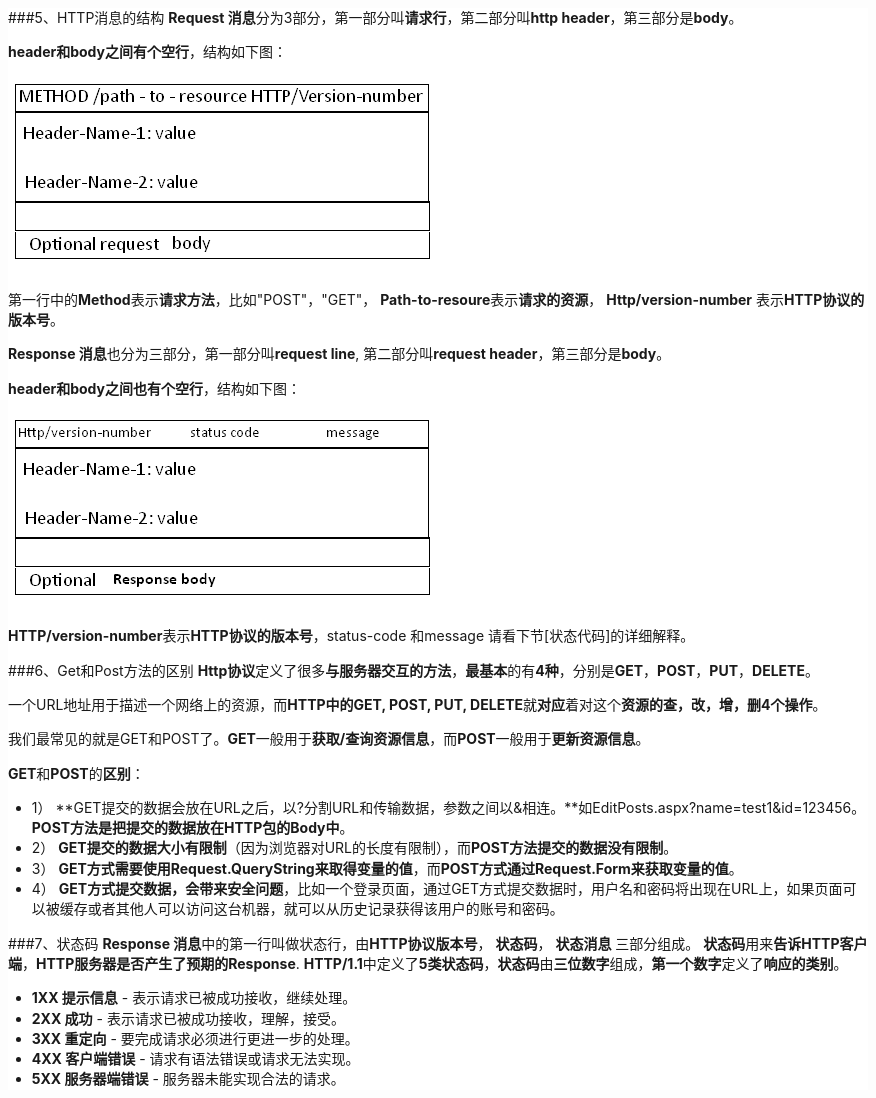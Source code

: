 ###5、HTTP消息的结构
**Request 消息**分为3部分，第一部分叫**请求行**，第二部分叫**http header**，第三部分是**body**。

**header和body之间有个空行**，结构如下图：

![Alt text](ProtocolImages/request-struct.png)

第一行中的**Method**表示**请求方法**，比如"POST"，"GET"，  **Path-to-resoure**表示**请求的资源**， **Http/version-number** 表示**HTTP协议的版本号**。

**Response 消息**也分为三部分，第一部分叫**request line**, 第二部分叫**request header**，第三部分是**body**。

**header和body之间也有个空行**，结构如下图：

![Alt text](ProtocolImages/response-struct.png)

**HTTP/version-number**表示**HTTP协议的版本号**，status-code 和message 请看下节[状态代码]的详细解释。

###6、Get和Post方法的区别
**Http协议**定义了很多**与服务器交互的方法**，**最基本**的有**4种**，分别是**GET**，**POST**，**PUT**，**DELETE**。

一个URL地址用于描述一个网络上的资源，而**HTTP中的GET, POST, PUT, DELETE**就**对应**着对这个**资源的查，改，增，删4个操作**。

我们最常见的就是GET和POST了。**GET**一般用于**获取/查询资源信息**，而**POST**一般用于**更新资源信息**。

**GET**和**POST**的**区别**：
- 1） **GET提交的数据会放在URL之后，以?分割URL和传输数据，参数之间以&相连。**如EditPosts.aspx?name=test1&id=123456。**POST方法是把提交的数据放在HTTP包的Body中**。
- 2） **GET提交的数据大小有限制**（因为浏览器对URL的长度有限制），而**POST方法提交的数据没有限制**。
- 3） **GET方式需要使用Request.QueryString来取得变量的值**，而**POST方式通过Request.Form来获取变量的值**。
- 4） **GET方式提交数据，会带来安全问题**，比如一个登录页面，通过GET方式提交数据时，用户名和密码将出现在URL上，如果页面可以被缓存或者其他人可以访问这台机器，就可以从历史记录获得该用户的账号和密码。


###7、状态码
**Response 消息**中的第一行叫做状态行，由**HTTP协议版本号**， **状态码**， **状态消息** 三部分组成。
**状态码**用来**告诉HTTP客户端**，**HTTP服务器是否产生了预期的Response**.
**HTTP/1.1**中定义了**5类状态码**，**状态码**由**三位数字**组成，**第一个数字**定义了**响应的类别**。
- **1XX  提示信息** - 表示请求已被成功接收，继续处理。
- **2XX  成功** - 表示请求已被成功接收，理解，接受。
- **3XX  重定向** - 要完成请求必须进行更进一步的处理。
- **4XX  客户端错误** -  请求有语法错误或请求无法实现。
- **5XX  服务器端错误** -   服务器未能实现合法的请求。
